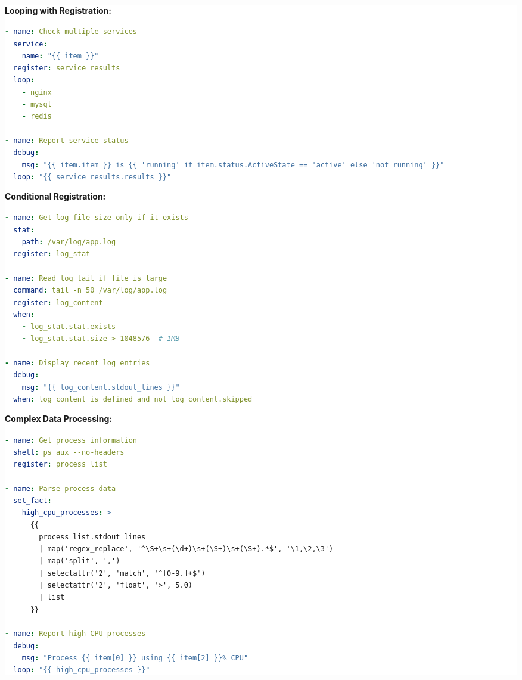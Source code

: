 **Looping with Registration:**

```yaml
- name: Check multiple services
  service:
    name: "{{ item }}"
  register: service_results
  loop:
    - nginx
    - mysql
    - redis

- name: Report service status
  debug:
    msg: "{{ item.item }} is {{ 'running' if item.status.ActiveState == 'active' else 'not running' }}"
  loop: "{{ service_results.results }}"
```

**Conditional Registration:**

```yaml
- name: Get log file size only if it exists
  stat:
    path: /var/log/app.log
  register: log_stat

- name: Read log tail if file is large
  command: tail -n 50 /var/log/app.log
  register: log_content
  when: 
    - log_stat.stat.exists
    - log_stat.stat.size > 1048576  # 1MB

- name: Display recent log entries
  debug:
    msg: "{{ log_content.stdout_lines }}"
  when: log_content is defined and not log_content.skipped
```

**Complex Data Processing:**

```yaml
- name: Get process information
  shell: ps aux --no-headers
  register: process_list

- name: Parse process data
  set_fact:
    high_cpu_processes: >-
      {{
        process_list.stdout_lines
        | map('regex_replace', '^\S+\s+(\d+)\s+(\S+)\s+(\S+).*$', '\1,\2,\3')
        | map('split', ',')
        | selectattr('2', 'match', '^[0-9.]+$')
        | selectattr('2', 'float', '>', 5.0)
        | list
      }}

- name: Report high CPU processes
  debug:
    msg: "Process {{ item[0] }} using {{ item[2] }}% CPU"
  loop: "{{ high_cpu_processes }}"
```
